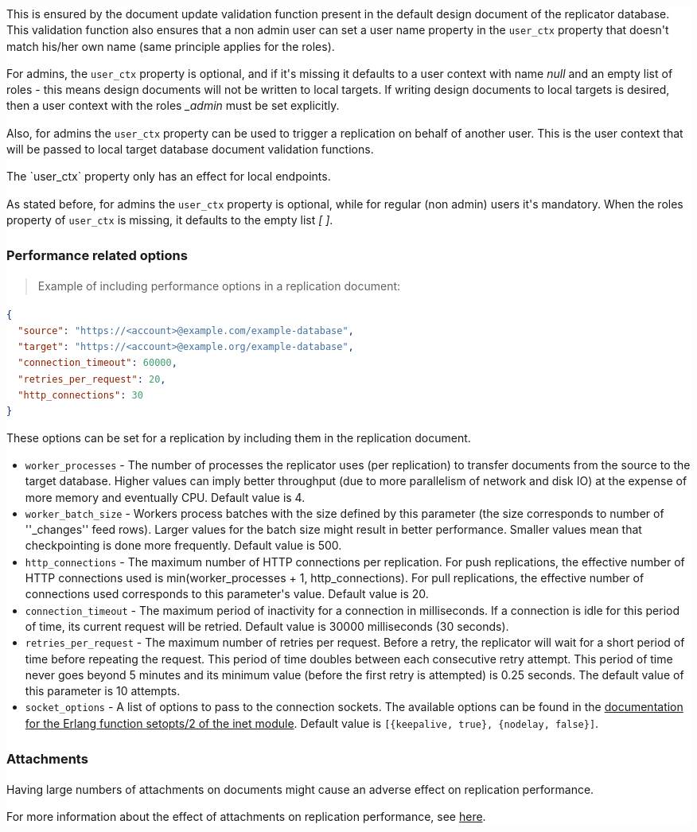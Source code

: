 This is ensured by the document update validation function present in the default design document of the replicator database.
This validation function also ensures that a non admin user can set a user name property in the `user_ctx` property that doesn't match his/her own name (same principle applies for the roles).

For admins, the `user_ctx` property is optional, and if it's missing it defaults to a user context with name *null* and an empty list of roles - this means design documents will not be written to local targets. If writing design documents to local targets is desired, then a user context with the roles *\_admin* must be set explicitly.

Also, for admins the `user_ctx` property can be used to trigger a replication on behalf of another user. This is the user context that will be passed to local target database document validation functions.

<aside class="warning" role="complementary" aria-label="ctxonlylocal">The `user_ctx` property only has an effect for local endpoints.</aside>

As stated before, for admins the `user_ctx` property is optional, while for regular (non admin) users it's mandatory. When the roles property of `user_ctx` is missing, it defaults to the empty list *[ ]*.

### Performance related options

> Example of including performance options in a replication document:

```json
{
  "source": "https://<account>@example.com/example-database",
  "target": "https://<account>@example.org/example-database",
  "connection_timeout": 60000,
  "retries_per_request": 20,
  "http_connections": 30
}
```

These options can be set for a replication by including them in the replication document.

-   `worker_processes` - The number of processes the replicator uses (per replication) to transfer documents from the source to the target database. Higher values can imply better throughput (due to more parallelism of network and disk IO) at the expense of more memory and eventually CPU. Default value is 4.
-   `worker_batch_size` - Workers process batches with the size defined by this parameter (the size corresponds to number of ''\_changes'' feed rows). Larger values for the batch size might result in better performance. Smaller values mean that checkpointing is done more frequently. Default value is 500.
-   `http_connections` - The maximum number of HTTP connections per replication. For push replications, the effective number of HTTP connections used is min(worker\_processes + 1, http\_connections). For pull replications, the effective number of connections used corresponds to this parameter's value. Default value is 20.
-   `connection_timeout` - The maximum period of inactivity for a connection in milliseconds. If a connection is idle for this period of time, its current request will be retried. Default value is 30000 milliseconds (30 seconds).
-   `retries_per_request` - The maximum number of retries per request. Before a retry, the replicator will wait for a short period of time before repeating the request. This period of time doubles between each consecutive retry attempt. This period of time never goes beyond 5 minutes and its minimum value (before the first retry is attempted) is 0.25 seconds. The default value of this parameter is 10 attempts.
-   `socket_options` - A list of options to pass to the connection sockets. The available options can be found in the [documentation for the Erlang function setopts/2 of the inet module](http://www.erlang.org/doc/man/inet.html#setopts-2). Default value is `[{keepalive, true}, {nodelay, false}]`.

### Attachments

Having large numbers of attachments on documents might cause an adverse effect on replication performance.

For more information about the effect of attachments on replication performance,
see [here](attachments.html#performance-considerations).